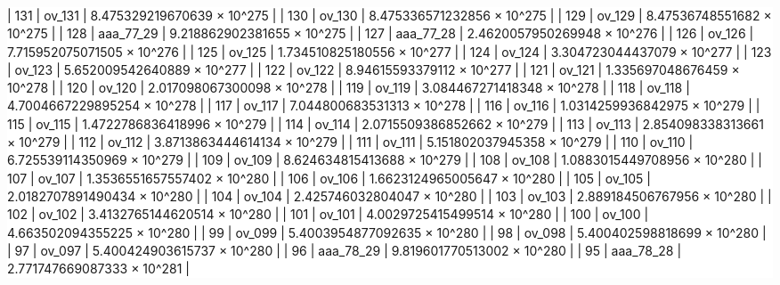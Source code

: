 | 131 | ov_131 | 8.475329219670639 × 10^275 |
| 130 | ov_130 | 8.475336571232856 × 10^275 |
| 129 | ov_129 | 8.47536748551682 × 10^275 |
| 128 | aaa_77_29 | 9.218862902381655 × 10^275 |
| 127 | aaa_77_28 | 2.4620057950269948 × 10^276 |
| 126 | ov_126 | 7.715952075071505 × 10^276 |
| 125 | ov_125 | 1.734510825180556 × 10^277 |
| 124 | ov_124 | 3.304723044437079 × 10^277 |
| 123 | ov_123 | 5.652009542640889 × 10^277 |
| 122 | ov_122 | 8.94615593379112 × 10^277 |
| 121 | ov_121 | 1.335697048676459 × 10^278 |
| 120 | ov_120 | 2.017098067300098 × 10^278 |
| 119 | ov_119 | 3.084467271418348 × 10^278 |
| 118 | ov_118 | 4.7004667229895254 × 10^278 |
| 117 | ov_117 | 7.044800683531313 × 10^278 |
| 116 | ov_116 | 1.0314259936842975 × 10^279 |
| 115 | ov_115 | 1.4722786836418996 × 10^279 |
| 114 | ov_114 | 2.0715509386852662 × 10^279 |
| 113 | ov_113 | 2.854098338313661 × 10^279 |
| 112 | ov_112 | 3.8713863444614134 × 10^279 |
| 111 | ov_111 | 5.151802037945358 × 10^279 |
| 110 | ov_110 | 6.725539114350969 × 10^279 |
| 109 | ov_109 | 8.624634815413688 × 10^279 |
| 108 | ov_108 | 1.0883015449708956 × 10^280 |
| 107 | ov_107 | 1.3536551657557402 × 10^280 |
| 106 | ov_106 | 1.6623124965005647 × 10^280 |
| 105 | ov_105 | 2.0182707891490434 × 10^280 |
| 104 | ov_104 | 2.425746032804047 × 10^280 |
| 103 | ov_103 | 2.889184506767956 × 10^280 |
| 102 | ov_102 | 3.4132765144620514 × 10^280 |
| 101 | ov_101 | 4.0029725415499514 × 10^280 |
| 100 | ov_100 | 4.663502094355225 × 10^280 |
| 99 | ov_099 | 5.4003954877092635 × 10^280 |
| 98 | ov_098 | 5.400402598818699 × 10^280 |
| 97 | ov_097 | 5.400424903615737 × 10^280 |
| 96 | aaa_78_29 | 9.819601770513002 × 10^280 |
| 95 | aaa_78_28 | 2.771747669087333 × 10^281 |